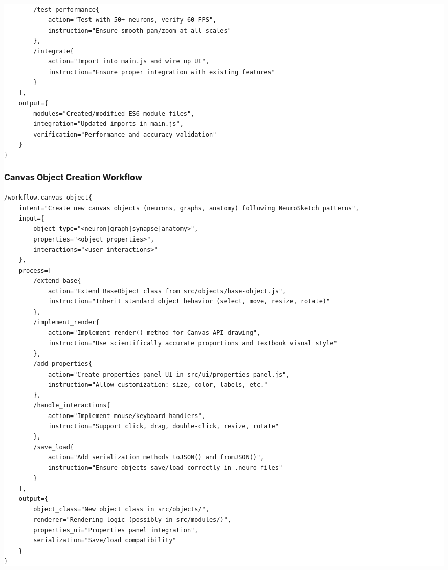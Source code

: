 ```
        /test_performance{
            action="Test with 50+ neurons, verify 60 FPS",
            instruction="Ensure smooth pan/zoom at all scales"
        },
        /integrate{
            action="Import into main.js and wire up UI",
            instruction="Ensure proper integration with existing features"
        }
    ],
    output={
        modules="Created/modified ES6 module files",
        integration="Updated imports in main.js",
        verification="Performance and accuracy validation"
    }
}
```

### Canvas Object Creation Workflow

```
/workflow.canvas_object{
    intent="Create new canvas objects (neurons, graphs, anatomy) following NeuroSketch patterns",
    input={
        object_type="<neuron|graph|synapse|anatomy>",
        properties="<object_properties>",
        interactions="<user_interactions>"
    },
    process=[
        /extend_base{
            action="Extend BaseObject class from src/objects/base-object.js",
            instruction="Inherit standard object behavior (select, move, resize, rotate)"
        },
        /implement_render{
            action="Implement render() method for Canvas API drawing",
            instruction="Use scientifically accurate proportions and textbook visual style"
        },
        /add_properties{
            action="Create properties panel UI in src/ui/properties-panel.js",
            instruction="Allow customization: size, color, labels, etc."
        },
        /handle_interactions{
            action="Implement mouse/keyboard handlers",
            instruction="Support click, drag, double-click, resize, rotate"
        },
        /save_load{
            action="Add serialization methods toJSON() and fromJSON()",
            instruction="Ensure objects save/load correctly in .neuro files"
        }
    ],
    output={
        object_class="New object class in src/objects/",
        renderer="Rendering logic (possibly in src/modules/)",
        properties_ui="Properties panel integration",
        serialization="Save/load compatibility"
    }
}
```
